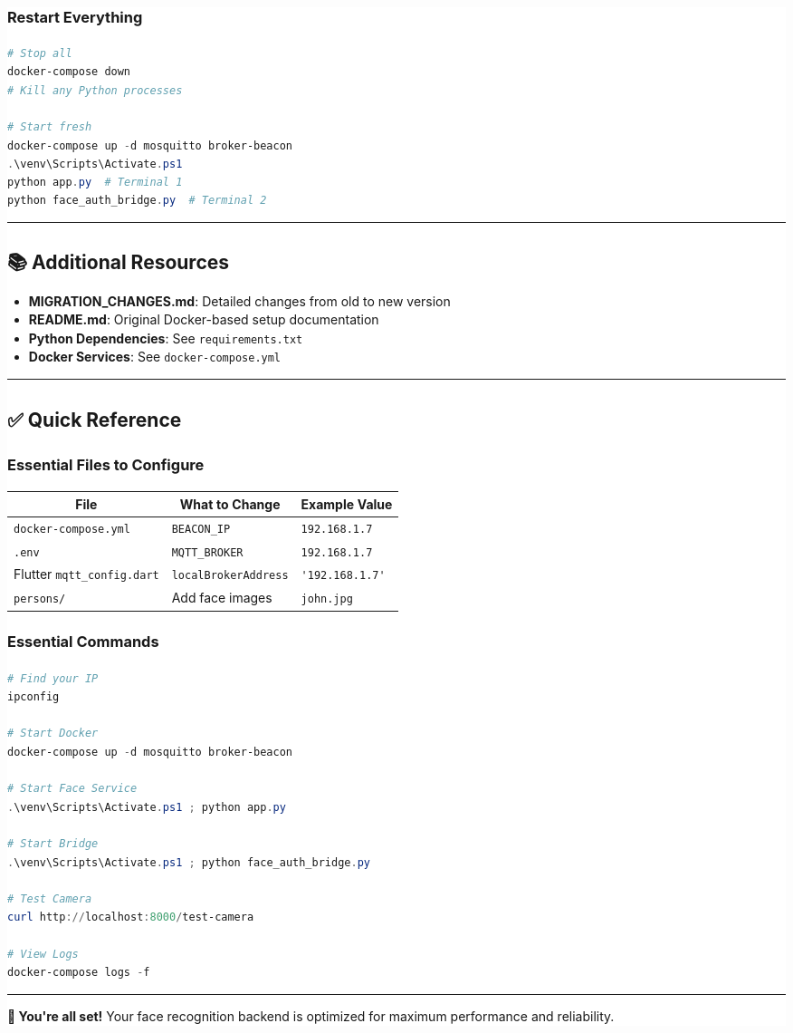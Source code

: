 ### Restart Everything
```powershell
# Stop all
docker-compose down
# Kill any Python processes

# Start fresh
docker-compose up -d mosquitto broker-beacon
.\venv\Scripts\Activate.ps1
python app.py  # Terminal 1
python face_auth_bridge.py  # Terminal 2
```

---

## 📚 Additional Resources

- **MIGRATION_CHANGES.md**: Detailed changes from old to new version
- **README.md**: Original Docker-based setup documentation
- **Python Dependencies**: See `requirements.txt`
- **Docker Services**: See `docker-compose.yml`

---

## ✅ Quick Reference

### Essential Files to Configure

| File                          | What to Change                  | Example Value       |
|-------------------------------|---------------------------------|---------------------|
| `docker-compose.yml`          | `BEACON_IP`                     | `192.168.1.7`       |
| `.env`                        | `MQTT_BROKER`                   | `192.168.1.7`       |
| Flutter `mqtt_config.dart`    | `localBrokerAddress`            | `'192.168.1.7'`     |
| `persons/`                    | Add face images                 | `john.jpg`          |

### Essential Commands

```powershell
# Find your IP
ipconfig

# Start Docker
docker-compose up -d mosquitto broker-beacon

# Start Face Service
.\venv\Scripts\Activate.ps1 ; python app.py

# Start Bridge
.\venv\Scripts\Activate.ps1 ; python face_auth_bridge.py

# Test Camera
curl http://localhost:8000/test-camera

# View Logs
docker-compose logs -f
```

---

**🎉 You're all set!** Your face recognition backend is optimized for maximum performance and reliability.
